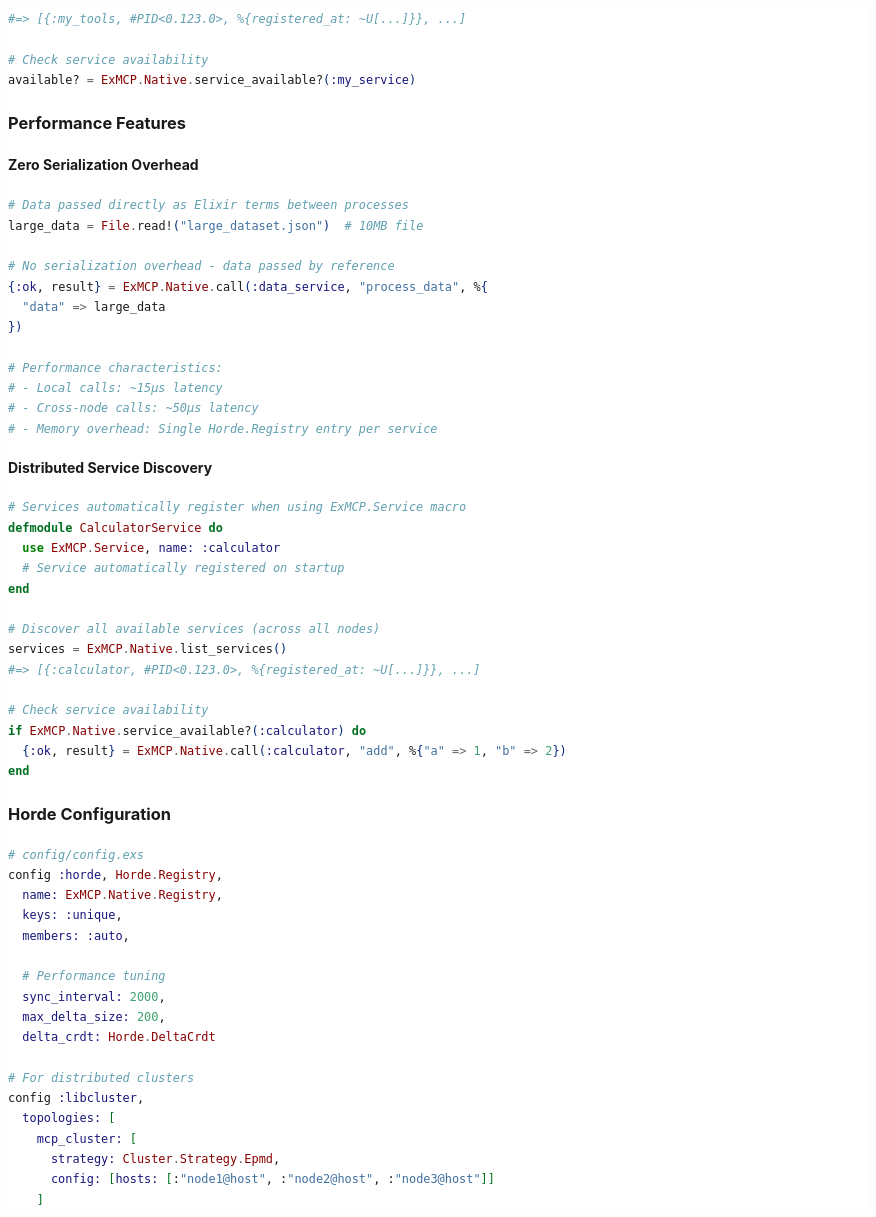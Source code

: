 ```elixir
#=> [{:my_tools, #PID<0.123.0>, %{registered_at: ~U[...]}}, ...]

# Check service availability
available? = ExMCP.Native.service_available?(:my_service)
```

### Performance Features

#### Zero Serialization Overhead

```elixir
# Data passed directly as Elixir terms between processes
large_data = File.read!("large_dataset.json")  # 10MB file

# No serialization overhead - data passed by reference
{:ok, result} = ExMCP.Native.call(:data_service, "process_data", %{
  "data" => large_data
})

# Performance characteristics:
# - Local calls: ~15μs latency
# - Cross-node calls: ~50μs latency  
# - Memory overhead: Single Horde.Registry entry per service
```

#### Distributed Service Discovery

```elixir
# Services automatically register when using ExMCP.Service macro
defmodule CalculatorService do
  use ExMCP.Service, name: :calculator
  # Service automatically registered on startup
end

# Discover all available services (across all nodes)
services = ExMCP.Native.list_services()
#=> [{:calculator, #PID<0.123.0>, %{registered_at: ~U[...]}}, ...]

# Check service availability
if ExMCP.Native.service_available?(:calculator) do
  {:ok, result} = ExMCP.Native.call(:calculator, "add", %{"a" => 1, "b" => 2})
end
```

### Horde Configuration

```elixir
# config/config.exs
config :horde, Horde.Registry,
  name: ExMCP.Native.Registry,
  keys: :unique,
  members: :auto,
  
  # Performance tuning
  sync_interval: 2000,
  max_delta_size: 200,
  delta_crdt: Horde.DeltaCrdt

# For distributed clusters
config :libcluster,
  topologies: [
    mcp_cluster: [
      strategy: Cluster.Strategy.Epmd,
      config: [hosts: [:"node1@host", :"node2@host", :"node3@host"]]
    ]
```